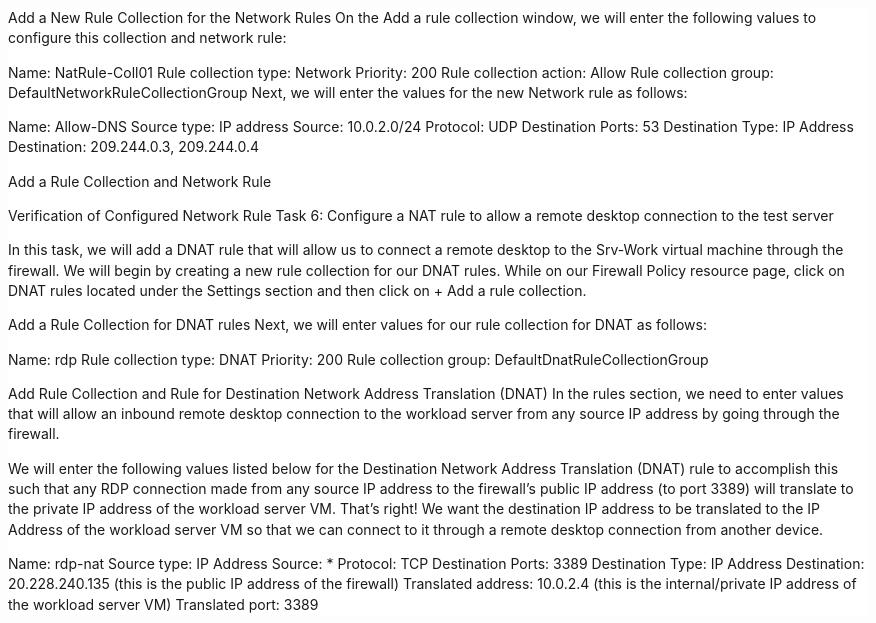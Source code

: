 
Add a New Rule Collection for the Network Rules
On the Add a rule collection window, we will enter the following values to configure this collection and network rule:

Name: NatRule-Coll01
Rule collection type: Network
Priority: 200
Rule collection action: Allow
Rule collection group: DefaultNetworkRuleCollectionGroup
Next, we will enter the values for the new Network rule as follows:

Name: Allow-DNS
Source type: IP address
Source: 10.0.2.0/24
Protocol: UDP
Destination Ports: 53
Destination Type: IP Address
Destination: 209.244.0.3, 209.244.0.4

Add a Rule Collection and Network Rule

Verification of Configured Network Rule
Task 6: Configure a NAT rule to allow a remote desktop connection to the test server

In this task, we will add a DNAT rule that will allow us to connect a remote desktop to the Srv-Work virtual machine through the firewall. We will begin by creating a new rule collection for our DNAT rules. While on our Firewall Policy resource page, click on DNAT rules located under the Settings section and then click on + Add a rule collection.


Add a Rule Collection for DNAT rules
Next, we will enter values for our rule collection for DNAT as follows:

Name: rdp
Rule collection type: DNAT
Priority: 200
Rule collection group: DefaultDnatRuleCollectionGroup

Add Rule Collection and Rule for Destination Network Address Translation (DNAT)
In the rules section, we need to enter values that will allow an inbound remote desktop connection to the workload server from any source IP address by going through the firewall.

We will enter the following values listed below for the Destination Network Address Translation (DNAT) rule to accomplish this such that any RDP connection made from any source IP address to the firewall’s public IP address (to port 3389) will translate to the private IP address of the workload server VM. That’s right! We want the destination IP address to be translated to the IP Address of the workload server VM so that we can connect to it through a remote desktop connection from another device.

Name: rdp-nat
Source type: IP Address
Source: *
Protocol: TCP
Destination Ports: 3389
Destination Type: IP Address
Destination: 20.228.240.135 (this is the public IP address of the firewall)
Translated address: 10.0.2.4 (this is the internal/private IP address of the workload server VM)
Translated port: 3389
